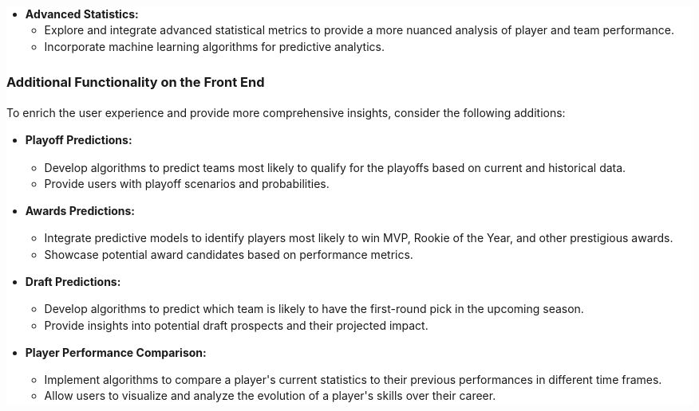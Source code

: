 - **Advanced Statistics:**
  - Explore and integrate advanced statistical metrics to provide a more nuanced analysis of player and team performance.
  - Incorporate machine learning algorithms for predictive analytics.

### Additional Functionality on the Front End

To enrich the user experience and provide more comprehensive insights, consider the following additions:

- **Playoff Predictions:**
  - Develop algorithms to predict teams most likely to qualify for the playoffs based on current and historical data.
  - Provide users with playoff scenarios and probabilities.

- **Awards Predictions:**
  - Integrate predictive models to identify players most likely to win MVP, Rookie of the Year, and other prestigious awards.
  - Showcase potential award candidates based on performance metrics.

- **Draft Predictions:**
  - Develop algorithms to predict which team is likely to have the first-round pick in the upcoming season.
  - Provide insights into potential draft prospects and their projected impact.

- **Player Performance Comparison:**
  - Implement algorithms to compare a player's current statistics to their previous performances in different time frames.
  - Allow users to visualize and analyze the evolution of a player's skills over their career.



